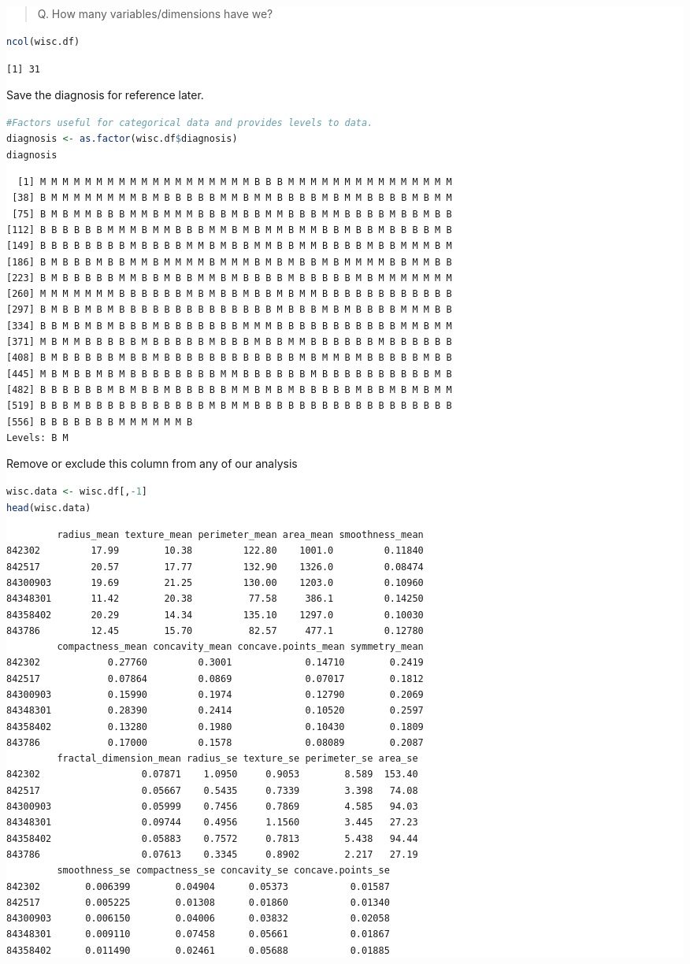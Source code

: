 > Q. How many variables/dimensions have we?

``` r
ncol(wisc.df)
```

    [1] 31

Save the diagnosis for reference later.

``` r
#Factors useful for categorical data and provides levels to data. 
diagnosis <- as.factor(wisc.df$diagnosis)
diagnosis
```

      [1] M M M M M M M M M M M M M M M M M M M B B B M M M M M M M M M M M M M M M
     [38] B M M M M M M M M B M B B B B B M M B M M B B B B M B M M B B B B M B M M
     [75] B M B M M B B B M M B M M M B B B M B B M M B B B M M B B B B M B B M B B
    [112] B B B B B B M M M B M M B B B M M B M B M M B M M B B M B B M B B B B M B
    [149] B B B B B B B B M B B B B M M B M B B M M B B M M B B B B M B B M M M B M
    [186] B M B B B M B B M M B M M M M B M M M B M B M B B M B M M M M B B M M B B
    [223] B M B B B B B M M B B M B B M M B M B B B B M B B B B B M B M M M M M M M
    [260] M M M M M M M B B B B B B M B M B B M B B M B M M B B B B B B B B B B B B
    [297] B M B B M B M B B B B B B B B B B B B B B M B B B M B M B B B B M M M B B
    [334] B B M B M B M B B B M B B B B B B B M M M B B B B B B B B B B B M M B M M
    [371] M B M M B B B B B M B B B B B M B B B M B B M M B B B B B B M B B B B B B
    [408] B M B B B B B M B B M B B B B B B B B B B B B M B M M B M B B B B B M B B
    [445] M B M B B M B M B B B B B B B B M M B B B B B B M B B B B B B B B B B M B
    [482] B B B B B B M B M B B M B B B B B M M B M B M B B B B B M B B M B M B M M
    [519] B B B M B B B B B B B B B B B M B M M B B B B B B B B B B B B B B B B B B
    [556] B B B B B B B M M M M M M B
    Levels: B M

Remove or exclude this column from any of our analysis

``` r
wisc.data <- wisc.df[,-1]
head(wisc.data)
```

             radius_mean texture_mean perimeter_mean area_mean smoothness_mean
    842302         17.99        10.38         122.80    1001.0         0.11840
    842517         20.57        17.77         132.90    1326.0         0.08474
    84300903       19.69        21.25         130.00    1203.0         0.10960
    84348301       11.42        20.38          77.58     386.1         0.14250
    84358402       20.29        14.34         135.10    1297.0         0.10030
    843786         12.45        15.70          82.57     477.1         0.12780
             compactness_mean concavity_mean concave.points_mean symmetry_mean
    842302            0.27760         0.3001             0.14710        0.2419
    842517            0.07864         0.0869             0.07017        0.1812
    84300903          0.15990         0.1974             0.12790        0.2069
    84348301          0.28390         0.2414             0.10520        0.2597
    84358402          0.13280         0.1980             0.10430        0.1809
    843786            0.17000         0.1578             0.08089        0.2087
             fractal_dimension_mean radius_se texture_se perimeter_se area_se
    842302                  0.07871    1.0950     0.9053        8.589  153.40
    842517                  0.05667    0.5435     0.7339        3.398   74.08
    84300903                0.05999    0.7456     0.7869        4.585   94.03
    84348301                0.09744    0.4956     1.1560        3.445   27.23
    84358402                0.05883    0.7572     0.7813        5.438   94.44
    843786                  0.07613    0.3345     0.8902        2.217   27.19
             smoothness_se compactness_se concavity_se concave.points_se
    842302        0.006399        0.04904      0.05373           0.01587
    842517        0.005225        0.01308      0.01860           0.01340
    84300903      0.006150        0.04006      0.03832           0.02058
    84348301      0.009110        0.07458      0.05661           0.01867
    84358402      0.011490        0.02461      0.05688           0.01885